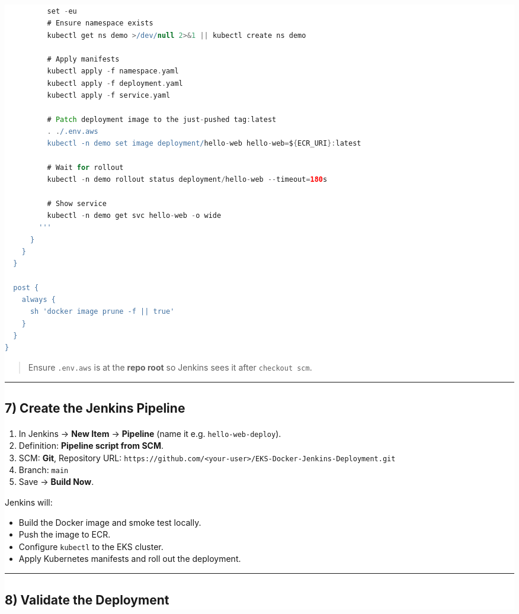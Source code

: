 ```groovy
          set -eu
          # Ensure namespace exists
          kubectl get ns demo >/dev/null 2>&1 || kubectl create ns demo

          # Apply manifests
          kubectl apply -f namespace.yaml
          kubectl apply -f deployment.yaml
          kubectl apply -f service.yaml

          # Patch deployment image to the just-pushed tag:latest
          . ./.env.aws
          kubectl -n demo set image deployment/hello-web hello-web=${ECR_URI}:latest

          # Wait for rollout
          kubectl -n demo rollout status deployment/hello-web --timeout=180s

          # Show service
          kubectl -n demo get svc hello-web -o wide
        '''
      }
    }
  }

  post {
    always {
      sh 'docker image prune -f || true'
    }
  }
}
```

> Ensure `.env.aws` is at the **repo root** so Jenkins sees it after `checkout scm`.

---

## 7) Create the Jenkins Pipeline

1. In Jenkins → **New Item** → **Pipeline** (name it e.g. `hello-web-deploy`).
2. Definition: **Pipeline script from SCM**.
3. SCM: **Git**, Repository URL: `https://github.com/<your-user>/EKS-Docker-Jenkins-Deployment.git`
4. Branch: `main`
5. Save → **Build Now**.

Jenkins will:
- Build the Docker image and smoke test locally.
- Push the image to ECR.
- Configure `kubectl` to the EKS cluster.
- Apply Kubernetes manifests and roll out the deployment.

---

## 8) Validate the Deployment
